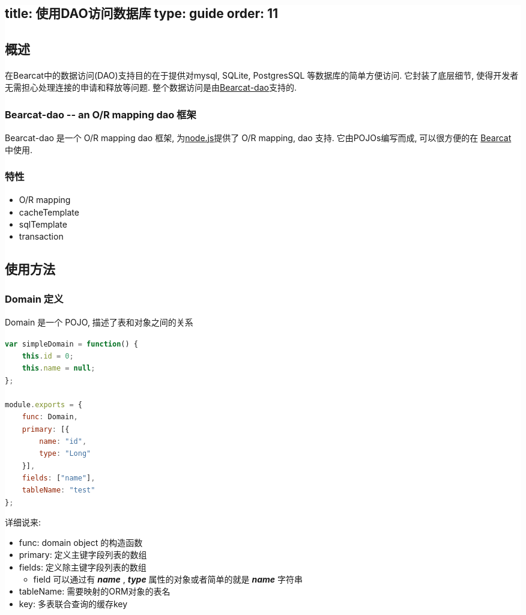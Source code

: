 title: 使用DAO访问数据库
type: guide
order: 11
---

## 概述

在Bearcat中的数据访问(DAO)支持目的在于提供对mysql, SQLite, PostgresSQL 等数据库的简单方便访问. 它封装了底层细节, 使得开发者无需担心处理连接的申请和释放等问题. 整个数据访问是由[Bearcat-dao](https://github.com/bearcatnode/bearcat-dao)支持的.

### Bearcat-dao -- an O/R mapping dao 框架

Bearcat-dao 是一个 O/R mapping dao 框架, 为[node.js](http://nodejs.org/)提供了 O/R mapping, dao 支持. 它由POJOs编写而成, 可以很方便的在 [Bearcat](https://github.com/bearcatjs/bearcat) 中使用.

### 特性

* O/R mapping
* cacheTemplate
* sqlTemplate
* transaction



## 使用方法

### Domain 定义

Domain 是一个 POJO, 描述了表和对象之间的关系

```js
var simpleDomain = function() {
	this.id = 0;
	this.name = null;
};

module.exports = {
	func: Domain,
	primary: [{
		name: "id",
		type: "Long"
	}],
	fields: ["name"],
	tableName: "test"
};
```

详细说来:

* func: domain object 的构造函数
* primary: 定义主键字段列表的数组
* fields: 定义除主键字段列表的数组
     * field 可以通过有 ***name*** , ***type*** 属性的对象或者简单的就是 ***name*** 字符串
* tableName: 需要映射的ORM对象的表名
* key: 多表联合查询的缓存key
